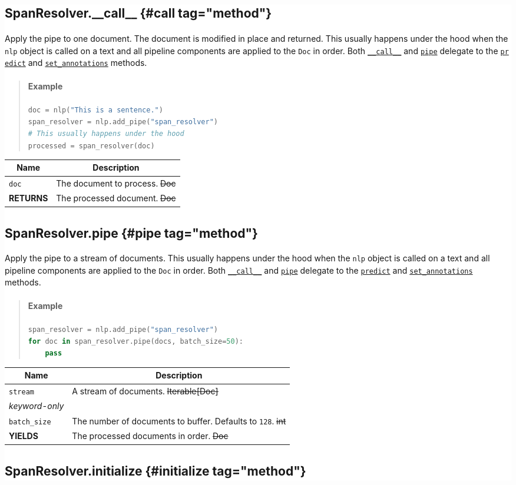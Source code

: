 ## SpanResolver.\_\_call\_\_ {#call tag="method"}

Apply the pipe to one document. The document is modified in place and returned.
This usually happens under the hood when the `nlp` object is called on a text
and all pipeline components are applied to the `Doc` in order. Both
[`__call__`](#call) and [`pipe`](#pipe) delegate to the [`predict`](#predict)
and [`set_annotations`](#set_annotations) methods.

> #### Example
>
> ```python
> doc = nlp("This is a sentence.")
> span_resolver = nlp.add_pipe("span_resolver")
> # This usually happens under the hood
> processed = span_resolver(doc)
> ```

| Name        | Description                      |
| ----------- | -------------------------------- |
| `doc`       | The document to process. ~~Doc~~ |
| **RETURNS** | The processed document. ~~Doc~~  |

## SpanResolver.pipe {#pipe tag="method"}

Apply the pipe to a stream of documents. This usually happens under the hood
when the `nlp` object is called on a text and all pipeline components are
applied to the `Doc` in order. Both [`__call__`](/api/span-resolver#call) and
[`pipe`](/api/span-resolver#pipe) delegate to the
[`predict`](/api/span-resolver#predict) and
[`set_annotations`](/api/span-resolver#set_annotations) methods.

> #### Example
>
> ```python
> span_resolver = nlp.add_pipe("span_resolver")
> for doc in span_resolver.pipe(docs, batch_size=50):
>     pass
> ```

| Name           | Description                                                   |
| -------------- | ------------------------------------------------------------- |
| `stream`       | A stream of documents. ~~Iterable[Doc]~~                      |
| _keyword-only_ |                                                               |
| `batch_size`   | The number of documents to buffer. Defaults to `128`. ~~int~~ |
| **YIELDS**     | The processed documents in order. ~~Doc~~                     |

## SpanResolver.initialize {#initialize tag="method"}
